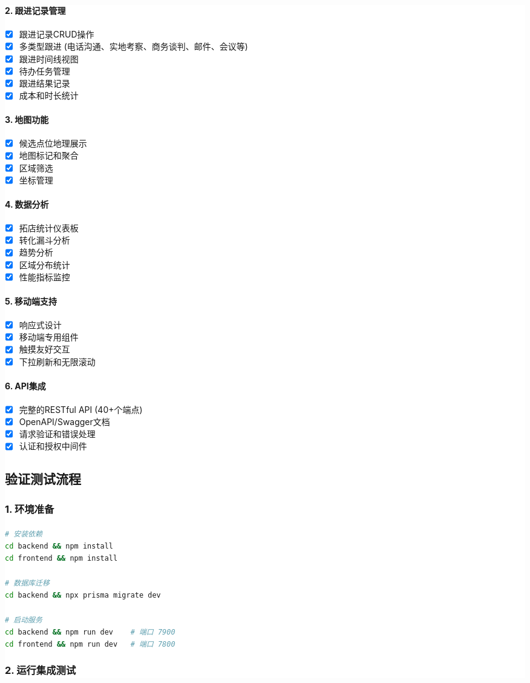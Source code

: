 #### 2. 跟进记录管理  
- [x] 跟进记录CRUD操作
- [x] 多类型跟进 (电话沟通、实地考察、商务谈判、邮件、会议等)
- [x] 跟进时间线视图
- [x] 待办任务管理
- [x] 跟进结果记录
- [x] 成本和时长统计

#### 3. 地图功能
- [x] 候选点位地理展示
- [x] 地图标记和聚合
- [x] 区域筛选
- [x] 坐标管理

#### 4. 数据分析
- [x] 拓店统计仪表板
- [x] 转化漏斗分析
- [x] 趋势分析
- [x] 区域分布统计
- [x] 性能指标监控

#### 5. 移动端支持
- [x] 响应式设计
- [x] 移动端专用组件
- [x] 触摸友好交互
- [x] 下拉刷新和无限滚动

#### 6. API集成
- [x] 完整的RESTful API (40+个端点)
- [x] OpenAPI/Swagger文档
- [x] 请求验证和错误处理
- [x] 认证和授权中间件

## 验证测试流程

### 1. 环境准备

```bash
# 安装依赖
cd backend && npm install
cd frontend && npm install

# 数据库迁移
cd backend && npx prisma migrate dev

# 启动服务
cd backend && npm run dev    # 端口 7900
cd frontend && npm run dev   # 端口 7800
```

### 2. 运行集成测试
